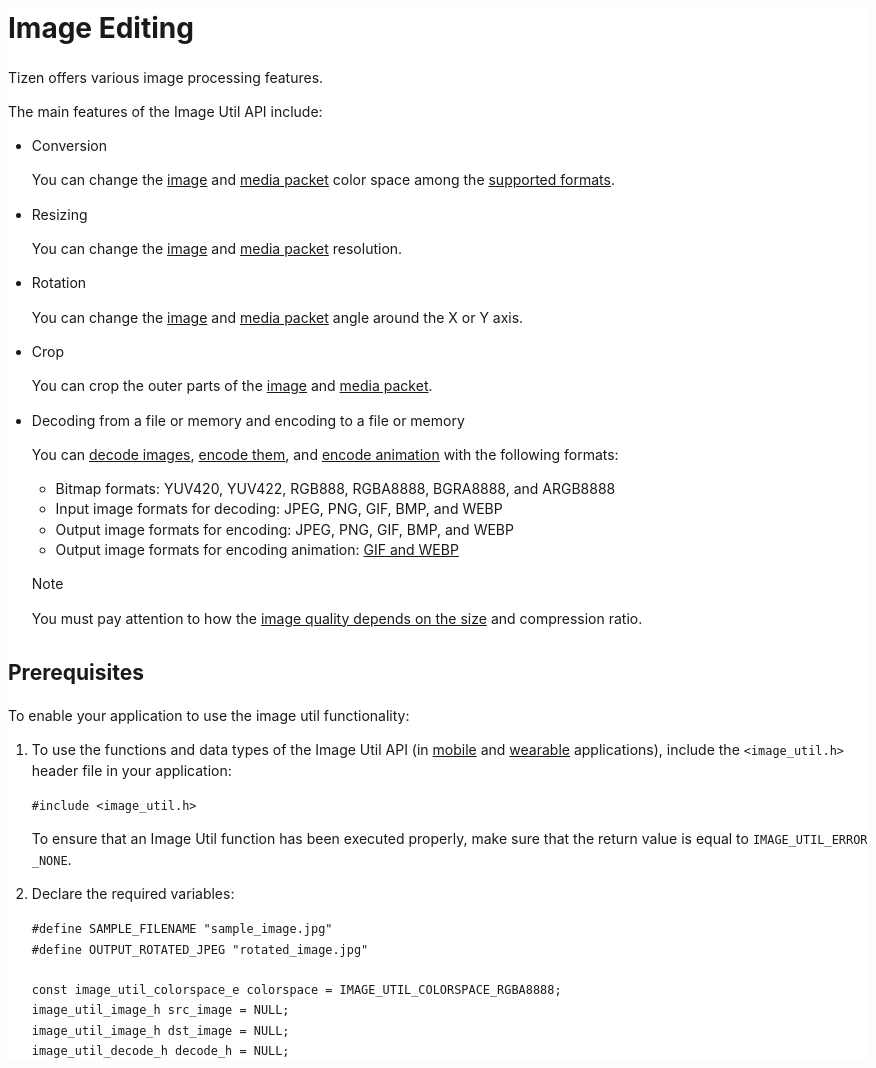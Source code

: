 # Image Editing


Tizen offers various image processing features.

The main features of the Image Util API include:

- Conversion

  You can change the [image](#image_colorspace) and [media packet](#mediapacket_colorspace) color space among the [supported formats](#color_format).

- Resizing

  You can change the [image](#resize_image) and [media packet](#resize_mediapacket) resolution.

- Rotation

  You can change the [image](#rotate_image) and [media packet](#rotate_mediapacket) angle around the X or Y axis.

- Crop

  You can crop the outer parts of the [image](#crop_image) and [media packet](#crop_mediapacket).

- Decoding from a file or memory and encoding to a file or memory

  You can [decode images](#decode), [encode them](#encode), and [encode animation](#animation) with the following formats:

  - Bitmap formats: YUV420, YUV422, RGB888, RGBA8888, BGRA8888, and ARGB8888
  - Input image formats for decoding: JPEG, PNG, GIF, BMP, and WEBP
  - Output image formats for encoding: JPEG, PNG, GIF, BMP, and WEBP
  - Output image formats for encoding animation: [GIF and WEBP](#animation)

  > [!NOTE]
  > You must pay attention to how the [image quality depends on the size](#quality) and compression ratio.

## Prerequisites

To enable your application to use the image util functionality:

1. To use the functions and data types of the Image Util API (in [mobile](../../api/mobile/latest/group__CAPI__MEDIA__IMAGE__UTIL__MODULE.html) and [wearable](../../api/wearable/latest/group__CAPI__MEDIA__IMAGE__UTIL__MODULE.html) applications), include the `<image_util.h>` header file in your application:

   ```
   #include <image_util.h>
   ```

   To ensure that an Image Util function has been executed properly, make sure that the return value is equal to `IMAGE_UTIL_ERROR_NONE`.

2. Declare the required variables:

   ```
   #define SAMPLE_FILENAME "sample_image.jpg"
   #define OUTPUT_ROTATED_JPEG "rotated_image.jpg"

   const image_util_colorspace_e colorspace = IMAGE_UTIL_COLORSPACE_RGBA8888;
   image_util_image_h src_image = NULL;
   image_util_image_h dst_image = NULL;
   image_util_decode_h decode_h = NULL;
   ```
